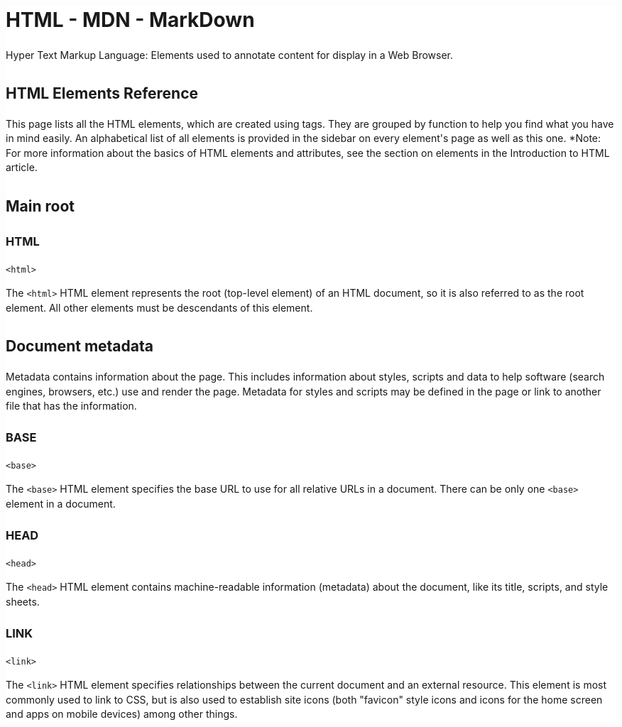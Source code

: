 # HTML - MDN - MarkDown
Hyper Text Markup Language: Elements used to annotate content for display in a Web Browser.


## HTML Elements Reference
This page lists all the HTML elements, which are created using tags.
They are grouped by function to help you find what you have in mind easily. An alphabetical list of
all elements is provided in the sidebar on every element's page as well as this one. 
*Note: For more information about the basics of HTML elements and attributes, see the section on elements in the Introduction to HTML article.





## Main root

### HTML
```
<html> 
```
The ```<html>``` HTML element represents the root (top-level element) of an HTML document, so it is also referred to as the root element. All other elements must be descendants of this element.

  

  
  
## Document metadata
Metadata contains information about the page. This includes information about styles, 
scripts and data to help software (search engines, browsers, etc.) use and render the page. 
Metadata for styles and scripts may be defined in the page or link to another file that has the information.

### BASE
```
<base>
```
The ```<base>``` HTML element specifies the base URL to use for all relative URLs in a document. There can be only one ```<base>``` element in a document.

### HEAD
```
<head>
```
The ```<head>``` HTML element contains machine-readable information (metadata) about the document, like its title, scripts, and style sheets.
  
### LINK
```
<link>
```
The ```<link>``` HTML element specifies relationships between the current document and an external resource. This element is most commonly used to link to CSS, but is also used to establish site icons (both "favicon" style icons and icons for the home screen and apps on mobile devices) among other things.
